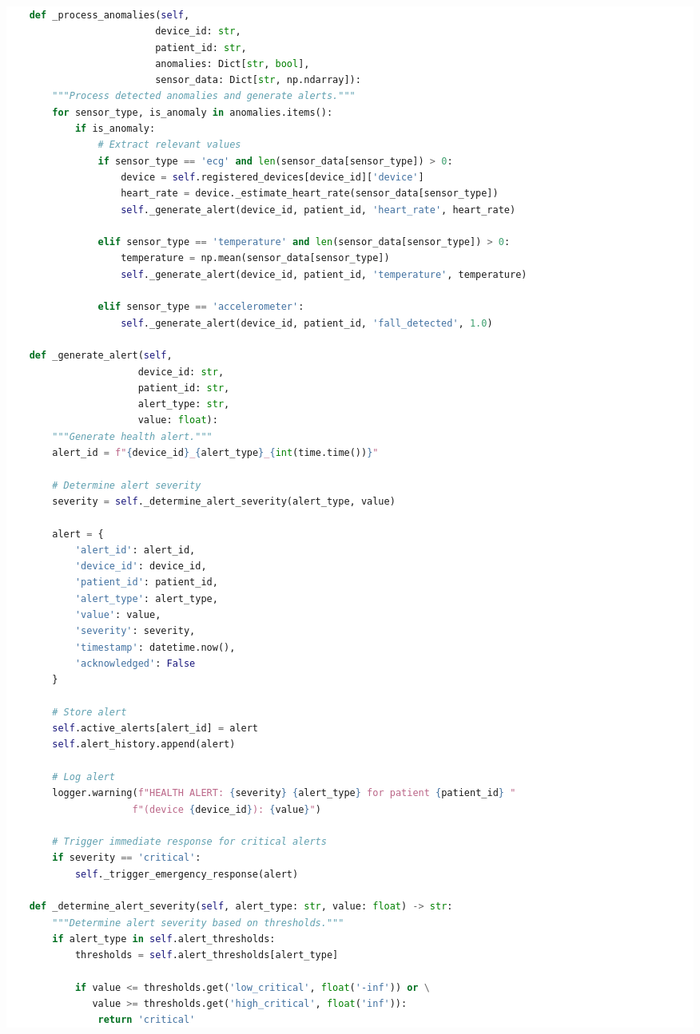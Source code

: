 ```python
    def _process_anomalies(self,
                          device_id: str,
                          patient_id: str,
                          anomalies: Dict[str, bool],
                          sensor_data: Dict[str, np.ndarray]):
        """Process detected anomalies and generate alerts."""
        for sensor_type, is_anomaly in anomalies.items():
            if is_anomaly:
                # Extract relevant values
                if sensor_type == 'ecg' and len(sensor_data[sensor_type]) > 0:
                    device = self.registered_devices[device_id]['device']
                    heart_rate = device._estimate_heart_rate(sensor_data[sensor_type])
                    self._generate_alert(device_id, patient_id, 'heart_rate', heart_rate)
                
                elif sensor_type == 'temperature' and len(sensor_data[sensor_type]) > 0:
                    temperature = np.mean(sensor_data[sensor_type])
                    self._generate_alert(device_id, patient_id, 'temperature', temperature)
                
                elif sensor_type == 'accelerometer':
                    self._generate_alert(device_id, patient_id, 'fall_detected', 1.0)
    
    def _generate_alert(self,
                       device_id: str,
                       patient_id: str,
                       alert_type: str,
                       value: float):
        """Generate health alert."""
        alert_id = f"{device_id}_{alert_type}_{int(time.time())}"
        
        # Determine alert severity
        severity = self._determine_alert_severity(alert_type, value)
        
        alert = {
            'alert_id': alert_id,
            'device_id': device_id,
            'patient_id': patient_id,
            'alert_type': alert_type,
            'value': value,
            'severity': severity,
            'timestamp': datetime.now(),
            'acknowledged': False
        }
        
        # Store alert
        self.active_alerts[alert_id] = alert
        self.alert_history.append(alert)
        
        # Log alert
        logger.warning(f"HEALTH ALERT: {severity} {alert_type} for patient {patient_id} "
                      f"(device {device_id}): {value}")
        
        # Trigger immediate response for critical alerts
        if severity == 'critical':
            self._trigger_emergency_response(alert)
    
    def _determine_alert_severity(self, alert_type: str, value: float) -> str:
        """Determine alert severity based on thresholds."""
        if alert_type in self.alert_thresholds:
            thresholds = self.alert_thresholds[alert_type]
            
            if value <= thresholds.get('low_critical', float('-inf')) or \
               value >= thresholds.get('high_critical', float('inf')):
                return 'critical'
```